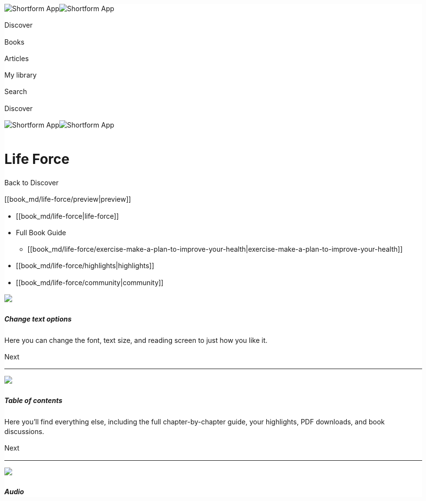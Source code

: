 ![Shortform App](/img/logo.36a2399e.svg)![Shortform App](/img/logo-dark.70c1b072.svg)

Discover

Books

Articles

My library

Search

Discover

![Shortform App](/img/logo.36a2399e.svg)![Shortform App](/img/logo-dark.70c1b072.svg)

# Life Force

Back to Discover

[[book_md/life-force/preview|preview]]

  * [[book_md/life-force|life-force]]
  * Full Book Guide

    * [[book_md/life-force/exercise-make-a-plan-to-improve-your-health|exercise-make-a-plan-to-improve-your-health]]
  * [[book_md/life-force/highlights|highlights]]
  * [[book_md/life-force/community|community]]



![](/img/tutorial-fonts.175b2111.svg)

##### Change text options

Here you can change the font, text size, and reading screen to just how you like it. 

Next

  *   *   *   *   * 


![](/img/tutorial-menu.4c76dd27.svg)

##### Table of contents

Here you’ll find everything else, including the full chapter-by-chapter guide, your highlights, PDF downloads, and book discussions. 

Next

  *   *   *   *   * 


![](/img/tutorial-player.d25b1afb.svg)

##### Audio
